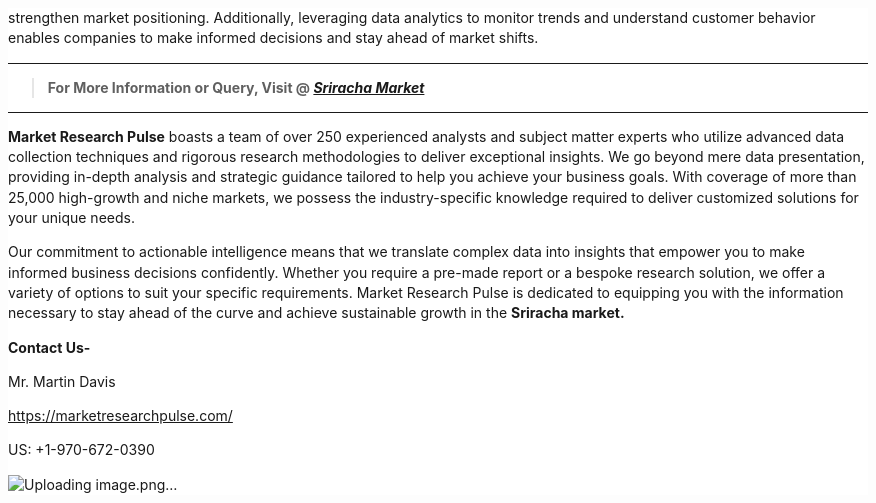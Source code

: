 strengthen market positioning. Additionally, leveraging data analytics to monitor trends and understand customer behavior enables companies to make informed decisions and stay ahead of market shifts.</p><hr /><blockquote><p><strong>For More Information or Query, Visit @&nbsp;<em><a href="https://marketresearchpulse.com/report/10339/sriracha-market?utm_source=Linkedin&utm_medium=026">Sriracha Market</a></em></strong></p></blockquote><hr /><p><strong>Market Research Pulse</strong> boasts a team of over 250 experienced analysts and subject matter experts who utilize advanced data collection techniques and rigorous research methodologies to deliver exceptional insights. We go beyond mere data presentation, providing in-depth analysis and strategic guidance tailored to help you achieve your business goals. With coverage of more than 25,000 high-growth and niche markets, we possess the industry-specific knowledge required to deliver customized solutions for your unique needs.</p><p>Our commitment to actionable intelligence means that we translate complex data into insights that empower you to make informed business decisions confidently. Whether you require a pre-made report or a bespoke research solution, we offer a variety of options to suit your specific requirements. Market Research Pulse is dedicated to equipping you with the information necessary to stay ahead of the curve and achieve sustainable growth in the <strong>Sriracha market.</strong></p><p><strong>Contact Us-</strong></p><p>Mr. Martin Davis</p><p>https://marketresearchpulse.com/</p><p>US: +1-970-672-0390</p>
![Uploading image.png…]()
